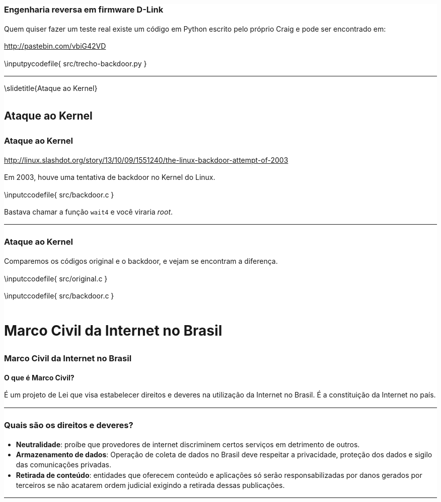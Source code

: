 
### Engenharia reversa em firmware D-Link

Quem quiser fazer um teste real existe um código em Python escrito pelo próprio
Craig e pode ser encontrado em:

<http://pastebin.com/vbiG42VD>

\inputpycodefile{ src/trecho-backdoor.py }

---

\slidetitle{Ataque ao Kernel}

## Ataque ao Kernel

### Ataque ao Kernel

<http://linux.slashdot.org/story/13/10/09/1551240/the-linux-backdoor-attempt-of-2003>

Em 2003, houve uma tentativa de backdoor no Kernel do Linux.

\inputccodefile{ src/backdoor.c }

Bastava chamar a função `wait4` e você viraria *root*.

---

### Ataque ao Kernel

Comparemos os códigos original e o backdoor, e vejam se encontram a diferença.

\inputccodefile{ src/original.c }

\inputccodefile{ src/backdoor.c }

# Marco Civil da Internet no Brasil

### Marco Civil da Internet no Brasil

**O que é Marco Civil?**

É um projeto de Lei que visa estabelecer direitos e deveres na utilização da Internet no Brasil.
É a constituição da Internet no país.

---

### Quais são os direitos e deveres?

* **Neutralidade**: proíbe que provedores de internet discriminem certos serviços
	em detrimento de outros.
* **Armazenamento de dados**: Operação de coleta de dados no Brasil deve respeitar
	a privacidade, proteção dos dados e sigilo das comunicações privadas.
* **Retirada de conteúdo**: entidades que oferecem conteúdo e aplicações só serão
	responsabilizadas por danos gerados por terceiros se não acatarem ordem
    judicial exigindo a retirada dessas publicações.

---